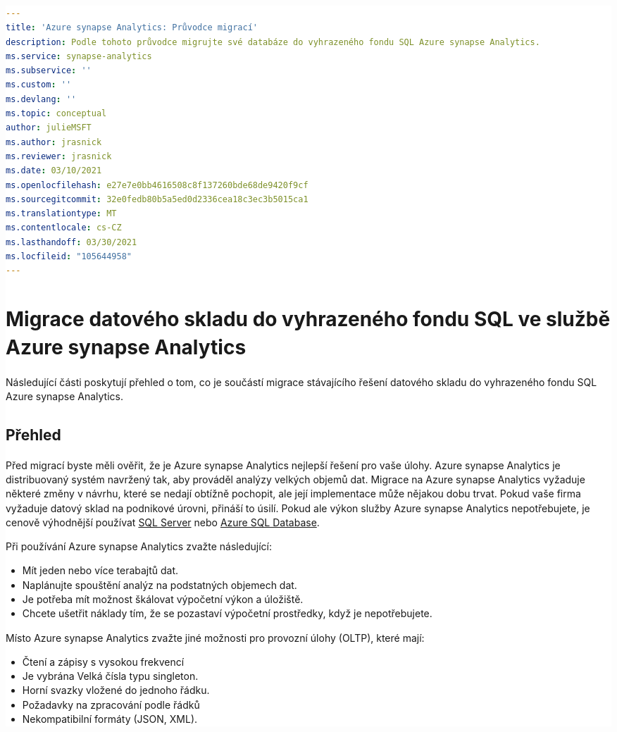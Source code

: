 ```yaml
---
title: 'Azure synapse Analytics: Průvodce migrací'
description: Podle tohoto průvodce migrujte své databáze do vyhrazeného fondu SQL Azure synapse Analytics.
ms.service: synapse-analytics
ms.subservice: ''
ms.custom: ''
ms.devlang: ''
ms.topic: conceptual
author: julieMSFT
ms.author: jrasnick
ms.reviewer: jrasnick
ms.date: 03/10/2021
ms.openlocfilehash: e27e7e0bb4616508c8f137260bde68de9420f9cf
ms.sourcegitcommit: 32e0fedb80b5a5ed0d2336cea18c3ec3b5015ca1
ms.translationtype: MT
ms.contentlocale: cs-CZ
ms.lasthandoff: 03/30/2021
ms.locfileid: "105644958"
---
```

# <a name="migrating-a-data-warehouse-to-a-dedicated-sql-pool-in-azure-synapse-analytics"></a>Migrace datového skladu do vyhrazeného fondu SQL ve službě Azure synapse Analytics 
Následující části poskytují přehled o tom, co je součástí migrace stávajícího řešení datového skladu do vyhrazeného fondu SQL Azure synapse Analytics.

## <a name="overview"></a>Přehled
Před migrací byste měli ověřit, že je Azure synapse Analytics nejlepší řešení pro vaše úlohy. Azure synapse Analytics je distribuovaný systém navržený tak, aby prováděl analýzy velkých objemů dat. Migrace na Azure synapse Analytics vyžaduje některé změny v návrhu, které se nedají obtížně pochopit, ale její implementace může nějakou dobu trvat. Pokud vaše firma vyžaduje datový sklad na podnikové úrovni, přináší to úsilí. Pokud ale výkon služby Azure synapse Analytics nepotřebujete, je cenově výhodnější používat [SQL Server](https://docs.microsoft.com/sql/sql-server/) nebo [Azure SQL Database](https://docs.microsoft.com/azure/azure-sql/).

Při používání Azure synapse Analytics zvažte následující:
- Mít jeden nebo více terabajtů dat.
- Naplánujte spouštění analýz na podstatných objemech dat.
- Je potřeba mít možnost škálovat výpočetní výkon a úložiště.
- Chcete ušetřit náklady tím, že se pozastaví výpočetní prostředky, když je nepotřebujete.

Místo Azure synapse Analytics zvažte jiné možnosti pro provozní úlohy (OLTP), které mají:
- Čtení a zápisy s vysokou frekvencí
- Je vybrána Velká čísla typu singleton.
- Horní svazky vložené do jednoho řádku.
- Požadavky na zpracování podle řádků
- Nekompatibilní formáty (JSON, XML).

